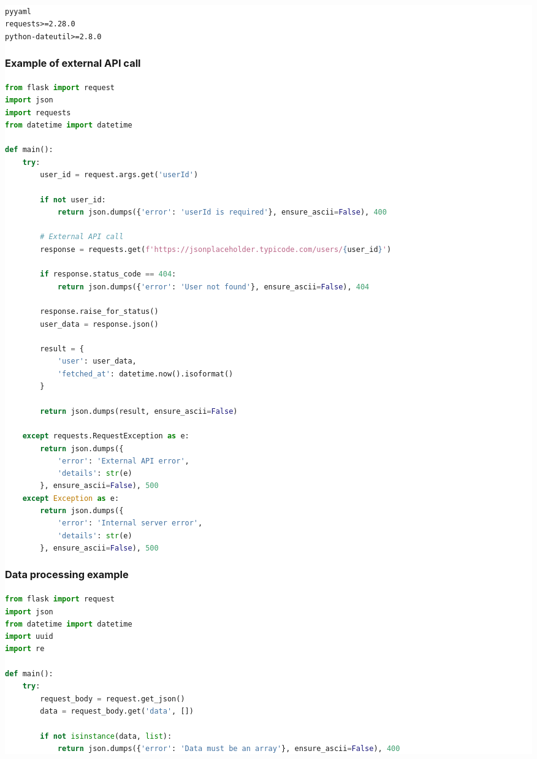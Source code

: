 ```txt
pyyaml
requests>=2.28.0
python-dateutil>=2.8.0
```

### Example of external API call
```python
from flask import request
import json
import requests
from datetime import datetime

def main():
    try:
        user_id = request.args.get('userId')

        if not user_id:
            return json.dumps({'error': 'userId is required'}, ensure_ascii=False), 400

        # External API call
        response = requests.get(f'https://jsonplaceholder.typicode.com/users/{user_id}')

        if response.status_code == 404:
            return json.dumps({'error': 'User not found'}, ensure_ascii=False), 404

        response.raise_for_status()
        user_data = response.json()

        result = {
            'user': user_data,
            'fetched_at': datetime.now().isoformat()
        }

        return json.dumps(result, ensure_ascii=False)

    except requests.RequestException as e:
        return json.dumps({
            'error': 'External API error',
            'details': str(e)
        }, ensure_ascii=False), 500
    except Exception as e:
        return json.dumps({
            'error': 'Internal server error',
            'details': str(e)
        }, ensure_ascii=False), 500
```

### Data processing example
```python
from flask import request
import json
from datetime import datetime
import uuid
import re

def main():
    try:
        request_body = request.get_json()
        data = request_body.get('data', [])

        if not isinstance(data, list):
            return json.dumps({'error': 'Data must be an array'}, ensure_ascii=False), 400

```
